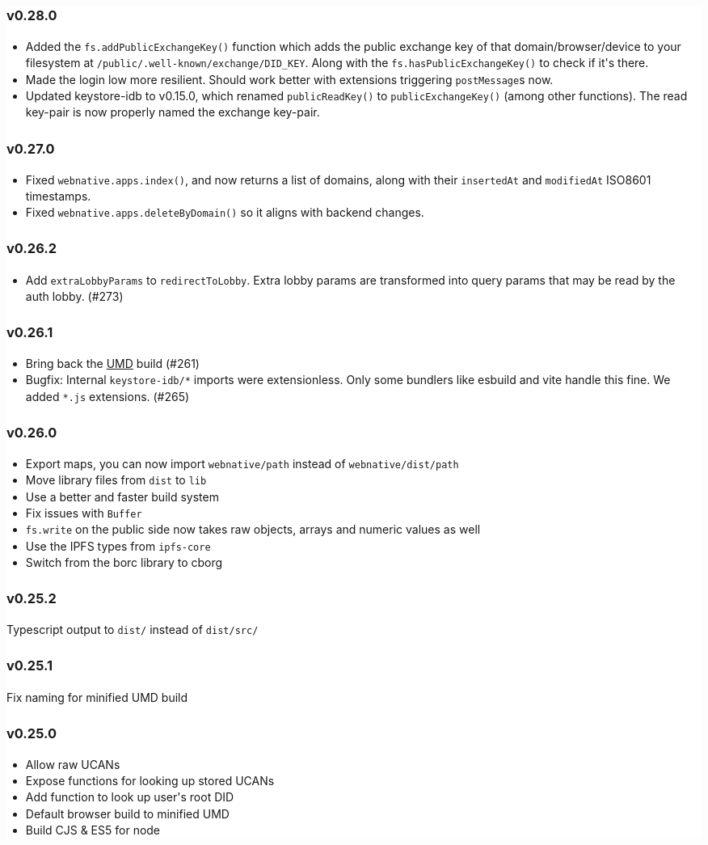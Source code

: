 ### v0.28.0

- Added the `fs.addPublicExchangeKey()` function which adds the public exchange key of that domain/browser/device to your filesystem at `/public/.well-known/exchange/DID_KEY`. Along with the `fs.hasPublicExchangeKey()` to check if it's there.
- Made the login low more resilient. Should work better with extensions triggering `postMessage`s now.
- Updated keystore-idb to v0.15.0, which renamed `publicReadKey()` to `publicExchangeKey()` (among other functions). The read key-pair is now properly named the exchange key-pair.

### v0.27.0

- Fixed `webnative.apps.index()`, and now returns a list of domains, along with their `insertedAt` and `modifiedAt` ISO8601 timestamps.
- Fixed `webnative.apps.deleteByDomain()` so it aligns with backend changes.

### v0.26.2

- Add `extraLobbyParams` to `redirectToLobby`. Extra lobby params are transformed into query params that may be read by the auth lobby. (#273)

### v0.26.1

- Bring back the [UMD](https://github.com/umdjs/umd) build (#261)
- Bugfix: Internal `keystore-idb/*` imports were extensionless. Only some bundlers like esbuild and vite handle this fine. We added `*.js` extensions. (#265)

### v0.26.0

- Export maps, you can now import `webnative/path` instead of `webnative/dist/path`
- Move library files from `dist` to `lib`
- Use a better and faster build system
- Fix issues with `Buffer`
- `fs.write` on the public side now takes raw objects, arrays and numeric values as well
- Use the IPFS types from `ipfs-core`
- Switch from the borc library to cborg

### v0.25.2

Typescript output to `dist/` instead of `dist/src/`

### v0.25.1

Fix naming for minified UMD build

### v0.25.0

- Allow raw UCANs
- Expose functions for looking up stored UCANs
- Add function to look up user's root DID
- Default browser build to minified UMD
- Build CJS & ES5 for node
